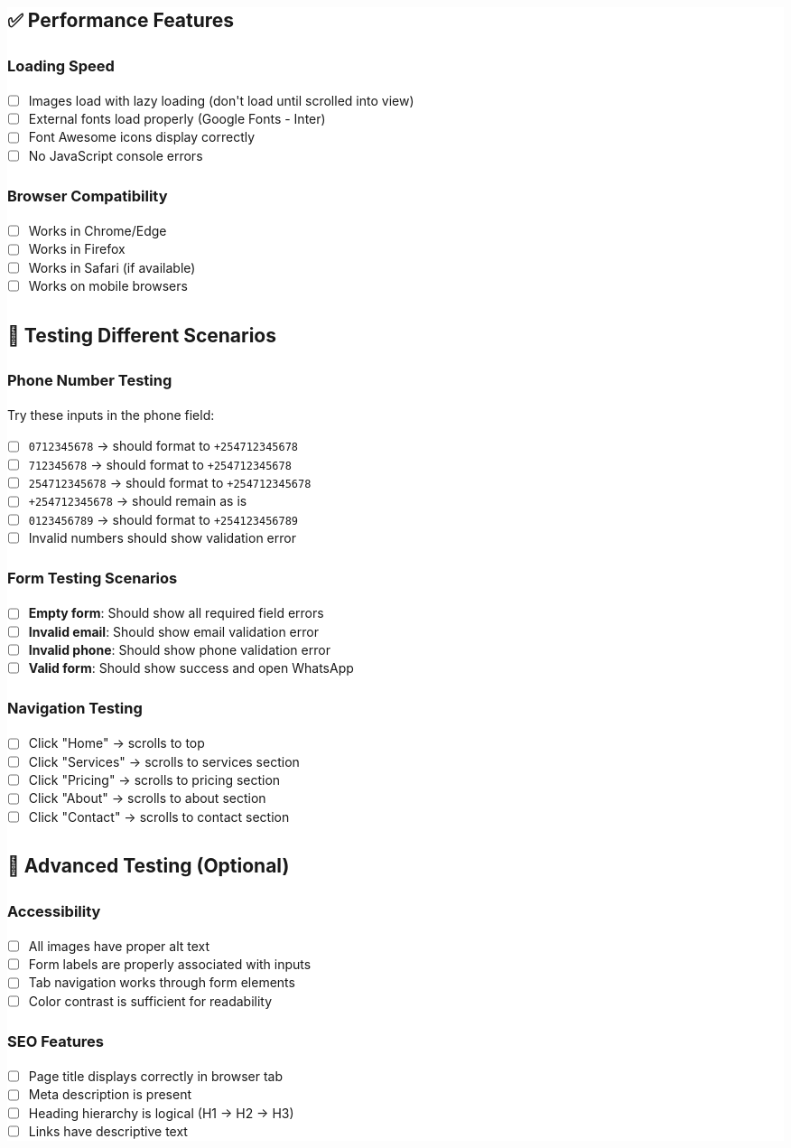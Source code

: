 ## ✅ **Performance Features**

### Loading Speed
- [ ] Images load with lazy loading (don't load until scrolled into view)
- [ ] External fonts load properly (Google Fonts - Inter)
- [ ] Font Awesome icons display correctly
- [ ] No JavaScript console errors

### Browser Compatibility
- [ ] Works in Chrome/Edge
- [ ] Works in Firefox
- [ ] Works in Safari (if available)
- [ ] Works on mobile browsers

## 🧪 **Testing Different Scenarios**

### Phone Number Testing
Try these inputs in the phone field:
- [ ] `0712345678` → should format to `+254712345678`
- [ ] `712345678` → should format to `+254712345678`
- [ ] `254712345678` → should format to `+254712345678`
- [ ] `+254712345678` → should remain as is
- [ ] `0123456789` → should format to `+254123456789`
- [ ] Invalid numbers should show validation error

### Form Testing Scenarios
- [ ] **Empty form**: Should show all required field errors
- [ ] **Invalid email**: Should show email validation error
- [ ] **Invalid phone**: Should show phone validation error
- [ ] **Valid form**: Should show success and open WhatsApp

### Navigation Testing
- [ ] Click "Home" → scrolls to top
- [ ] Click "Services" → scrolls to services section
- [ ] Click "Pricing" → scrolls to pricing section
- [ ] Click "About" → scrolls to about section
- [ ] Click "Contact" → scrolls to contact section

## 🚀 **Advanced Testing (Optional)**

### Accessibility
- [ ] All images have proper alt text
- [ ] Form labels are properly associated with inputs
- [ ] Tab navigation works through form elements
- [ ] Color contrast is sufficient for readability

### SEO Features
- [ ] Page title displays correctly in browser tab
- [ ] Meta description is present
- [ ] Heading hierarchy is logical (H1 → H2 → H3)
- [ ] Links have descriptive text
